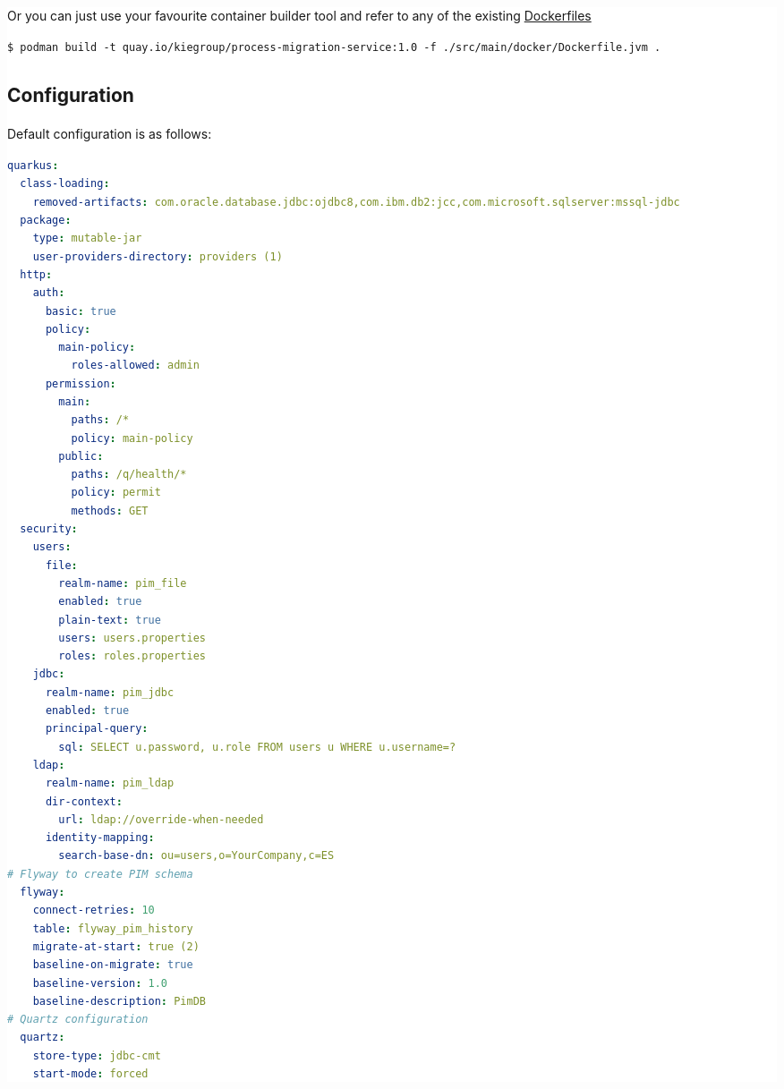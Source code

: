 Or you can just use your favourite container builder tool and refer to any of the existing [Dockerfiles](./src/main/docker)

```shell script
$ podman build -t quay.io/kiegroup/process-migration-service:1.0 -f ./src/main/docker/Dockerfile.jvm .
```

## Configuration

Default configuration is as follows:

```yaml
quarkus:
  class-loading:
    removed-artifacts: com.oracle.database.jdbc:ojdbc8,com.ibm.db2:jcc,com.microsoft.sqlserver:mssql-jdbc
  package:
    type: mutable-jar
    user-providers-directory: providers (1)
  http:
    auth:
      basic: true
      policy:
        main-policy:
          roles-allowed: admin
      permission:
        main:
          paths: /*
          policy: main-policy
        public:
          paths: /q/health/*
          policy: permit
          methods: GET
  security:
    users:
      file:
        realm-name: pim_file
        enabled: true
        plain-text: true
        users: users.properties
        roles: roles.properties
    jdbc:
      realm-name: pim_jdbc
      enabled: true
      principal-query:
        sql: SELECT u.password, u.role FROM users u WHERE u.username=?
    ldap:
      realm-name: pim_ldap
      dir-context:
        url: ldap://override-when-needed
      identity-mapping:
        search-base-dn: ou=users,o=YourCompany,c=ES
# Flyway to create PIM schema
  flyway:
    connect-retries: 10
    table: flyway_pim_history
    migrate-at-start: true (2)
    baseline-on-migrate: true
    baseline-version: 1.0
    baseline-description: PimDB      
# Quartz configuration
  quartz:
    store-type: jdbc-cmt
    start-mode: forced
```